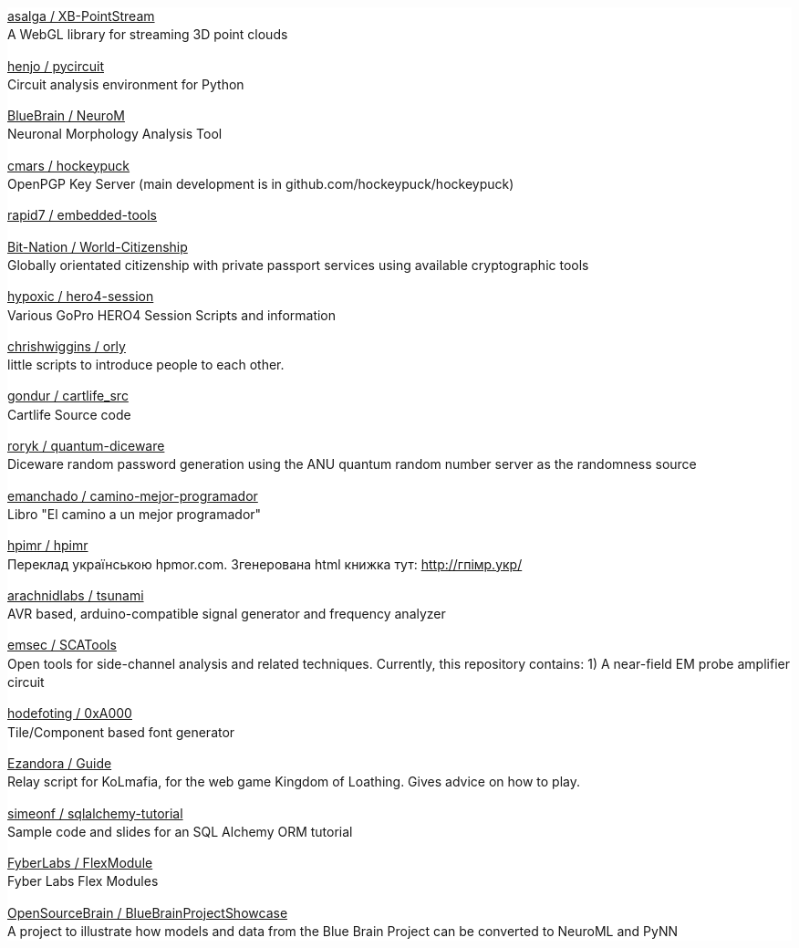 [asalga / XB-PointStream](../../../../../asalga/XB-PointStream)  
A WebGL library for streaming 3D point clouds  

[henjo / pycircuit](../../../../../henjo/pycircuit)  
Circuit analysis environment for Python  

[BlueBrain / NeuroM](../../../../../BlueBrain/NeuroM)  
Neuronal Morphology Analysis Tool  

[cmars / hockeypuck](../../../../../cmars/hockeypuck)  
OpenPGP Key Server (main development is in github.com/hockeypuck/hockeypuck)  

[rapid7 / embedded-tools](../../../../../rapid7/embedded-tools)  
  

[Bit-Nation / World-Citizenship](../../../../../Bit-Nation/World-Citizenship)  
Globally orientated citizenship with private passport services using available cryptographic tools  

[hypoxic / hero4-session](../../../../../hypoxic/hero4-session)  
Various GoPro HERO4 Session Scripts and information  

[chrishwiggins / orly](../../../../../chrishwiggins/orly)  
little scripts to introduce people to each other.  

[gondur / cartlife_src](../../../../../gondur/cartlife_src)  
Cartlife Source code  

[roryk / quantum-diceware](../../../../../roryk/quantum-diceware)  
Diceware random password generation using the ANU quantum random number server as the randomness source  

[emanchado / camino-mejor-programador](../../../../../emanchado/camino-mejor-programador)  
Libro "El camino a un mejor programador"  

[hpimr / hpimr](../../../../../hpimr/hpimr)  
Переклад українською hpmor.com. Згенерована html книжка тут: http://гпімр.укр/  

[arachnidlabs / tsunami](../../../../../arachnidlabs/tsunami)  
AVR based, arduino-compatible signal generator and frequency analyzer  

[emsec / SCATools](../../../../../emsec/SCATools)  
Open tools for side-channel analysis and related techniques. Currently, this repository contains: 1) A near-field EM probe amplifier circuit  

[hodefoting / 0xA000](../../../../../hodefoting/0xA000)  
Tile/Component based font generator  

[Ezandora / Guide](../../../../../Ezandora/Guide)  
Relay script for KoLmafia, for the web game Kingdom of Loathing. Gives advice on how to play.  

[simeonf / sqlalchemy-tutorial](../../../../../simeonf/sqlalchemy-tutorial)  
Sample code and slides for an SQL Alchemy ORM tutorial  

[FyberLabs / FlexModule](../../../../../FyberLabs/FlexModule)  
Fyber Labs Flex Modules  

[OpenSourceBrain / BlueBrainProjectShowcase](../../../../../OpenSourceBrain/BlueBrainProjectShowcase)  
A project to illustrate how models and data from the Blue Brain Project can be converted to NeuroML and PyNN  
